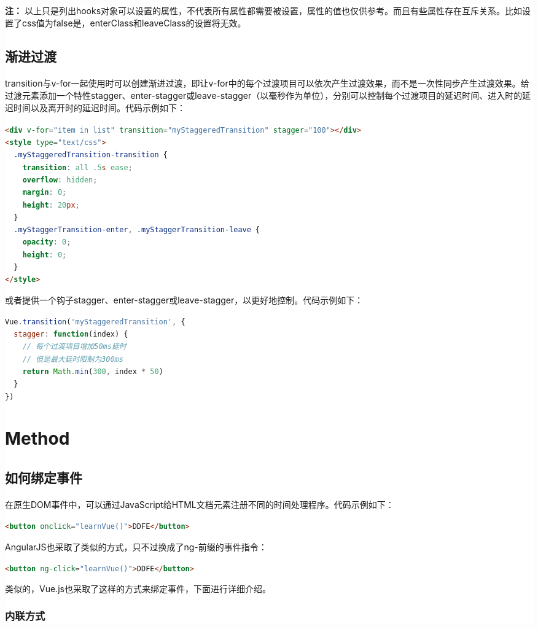**注：** 以上只是列出hooks对象可以设置的属性，不代表所有属性都需要被设置，属性的值也仅供参考。而且有些属性存在互斥关系。比如设置了css值为false是，enterClass和leaveClass的设置将无效。 

## 渐进过渡

transition与v-for一起使用时可以创建渐进过渡，即让v-for中的每个过渡项目可以依次产生过渡效果，而不是一次性同步产生过渡效果。给过渡元素添加一个特性stagger、enter-stagger或leave-stagger（以毫秒作为单位），分别可以控制每个过渡项目的延迟时间、进入时的延迟时间以及离开时的延迟时间。代码示例如下：

```html
<div v-for="item in list" transition="myStaggeredTransition" stagger="100"></div>
<style type="text/css">
  .myStaggeredTransition-transition {
    transition: all .5s ease;
    overflow: hidden;
    margin: 0;
    height: 20px;
  }
  .myStaggerTransition-enter, .myStaggerTransition-leave {
    opacity: 0;
    height: 0;
  }
</style>
```

或者提供一个钩子stagger、enter-stagger或leave-stagger，以更好地控制。代码示例如下：

```javascript
Vue.transition('myStaggeredTransition', {
  stagger: function(index) {
    // 每个过渡项目增加50ms延时
    // 但是最大延时限制为300ms
    return Math.min(300, index * 50)
  }
})
```

# Method

## 如何绑定事件

在原生DOM事件中，可以通过JavaScript给HTML文档元素注册不同的时间处理程序。代码示例如下：

```html
<button onclick="learnVue()">DDFE</button>
```

AngularJS也采取了类似的方式，只不过换成了ng-前缀的事件指令：

```html
<button ng-click="learnVue()">DDFE</button>
```

类似的，Vue.js也采取了这样的方式来绑定事件，下面进行详细介绍。

### 内联方式
